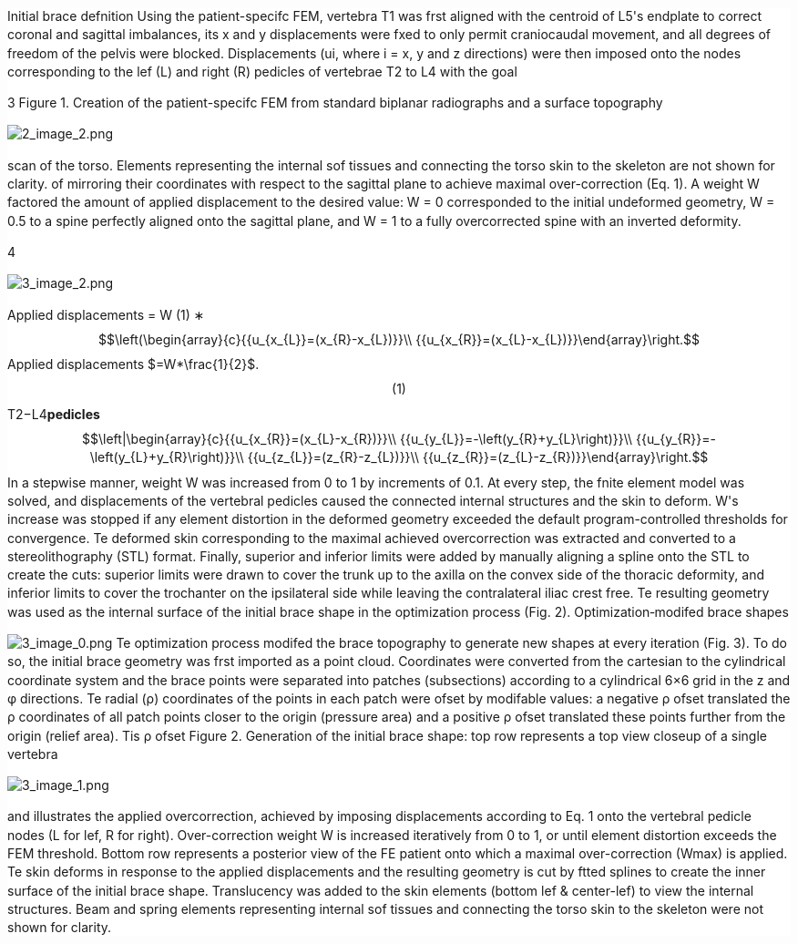 Initial brace defnition Using the patient-specifc FEM, vertebra T1 was frst aligned with the centroid of L5's endplate to correct coronal and sagittal imbalances, its x and y displacements were fxed to only permit craniocaudal movement, and all degrees of freedom of the pelvis were blocked. Displacements (ui, where i = x, y and z directions) were then imposed onto the nodes corresponding to the lef (L) and right (R) pedicles of vertebrae T2 to L4 with the goal 

3
Figure 1. Creation of the patient-specifc FEM from standard biplanar radiographs and a surface topography 

![2_image_2.png](2_image_2.png)

scan of the torso. Elements representing the internal sof tissues and connecting the torso skin to the skeleton are not shown for clarity. of mirroring their coordinates with respect to the sagittal plane to achieve maximal over-correction (Eq. 1). A 
weight W factored the amount of applied displacement to the desired value: W = 0 corresponded to the initial undeformed geometry, W = 0.5 to a spine perfectly aligned onto the sagittal plane, and W = 1 to a fully overcorrected spine with an inverted deformity.

4

![3_image_2.png](3_image_2.png)

Applied displacements = W (1) ∗
$$\left(\begin{array}{c}{{u_{x_{L}}=(x_{R}-x_{L})}}\\ {{u_{x_{R}}=(x_{L}-x_{L})}}\end{array}\right.$$
Applied displacements $=W*\frac{1}{2}$. 
$$(1)$$
T2−L4**pedicles**
$$\left|\begin{array}{c}{{u_{x_{R}}=(x_{L}-x_{R})}}\\ {{u_{y_{L}}=-\left(y_{R}+y_{L}\right)}}\\ {{u_{y_{R}}=-\left(y_{L}+y_{R}\right)}}\\ {{u_{z_{L}}=(z_{R}-z_{L})}}\\ {{u_{z_{R}}=(z_{L}-z_{R})}}\end{array}\right.$$
In a stepwise manner, weight W was increased from 0 to 1 by increments of 0.1. At every step, the fnite element model was solved, and displacements of the vertebral pedicles caused the connected internal structures and the skin to deform. W's increase was stopped if any element distortion in the deformed geometry exceeded the default program-controlled thresholds for convergence. Te deformed skin corresponding to the maximal achieved overcorrection was extracted and converted to a stereolithography (STL) format. Finally, superior and inferior limits were added by manually aligning a spline onto the STL to create the cuts: superior limits were drawn to cover the trunk up to the axilla on the convex side of the thoracic deformity, and inferior limits to cover the trochanter on the ipsilateral side while leaving the contralateral iliac crest free. Te resulting geometry was used as the internal surface of the initial brace shape in the optimization process (Fig. 2). Optimization‑modifed brace shapes

![3_image_0.png](3_image_0.png) Te optimization process modifed the brace topography to generate new shapes at every iteration (Fig. 3). To do so, the initial brace geometry was frst imported as a point cloud. Coordinates were converted from the cartesian to the cylindrical coordinate system and the brace points were separated into patches (subsections) according to a cylindrical 6×6 grid in the z and φ directions. Te radial (ρ) coordinates of the points in each patch were ofset by modifable values: a negative ρ ofset translated the ρ coordinates of all patch points closer to the origin (pressure area) and a positive ρ ofset translated these points further from the origin (relief area). Tis ρ ofset Figure 2. Generation of the initial brace shape: top row represents a top view closeup of a single vertebra 

![3_image_1.png](3_image_1.png)

and illustrates the applied overcorrection, achieved by imposing displacements according to Eq. 1 onto the vertebral pedicle nodes (L for lef, R for right). Over-correction weight W is increased iteratively from 0 to 1, or until element distortion exceeds the FEM threshold. Bottom row represents a posterior view of the FE patient onto which a maximal over-correction (Wmax) is applied. Te skin deforms in response to the applied displacements and the resulting geometry is cut by ftted splines to create the inner surface of the initial brace shape. Translucency was added to the skin elements (bottom lef & center-lef) to view the internal structures. Beam and spring elements representing internal sof tissues and connecting the torso skin to the skeleton were not shown for clarity.
